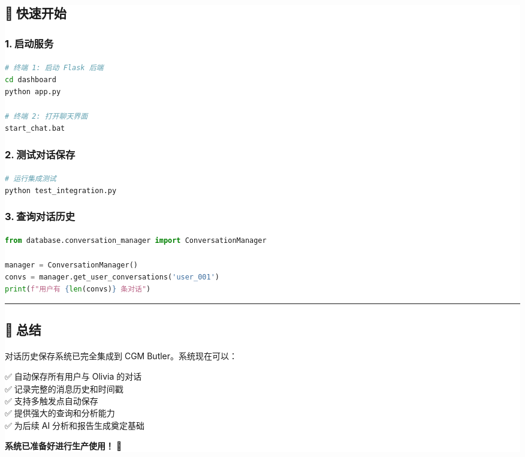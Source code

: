 
## 🚀 快速开始

### 1. 启动服务
```bash
# 终端 1: 启动 Flask 后端
cd dashboard
python app.py

# 终端 2: 打开聊天界面
start_chat.bat
```

### 2. 测试对话保存
```bash
# 运行集成测试
python test_integration.py
```

### 3. 查询对话历史
```python
from database.conversation_manager import ConversationManager

manager = ConversationManager()
convs = manager.get_user_conversations('user_001')
print(f"用户有 {len(convs)} 条对话")
```

---

## 🎉 总结

对话历史保存系统已完全集成到 CGM Butler。系统现在可以：

✅ 自动保存所有用户与 Olivia 的对话  
✅ 记录完整的消息历史和时间戳  
✅ 支持多触发点自动保存  
✅ 提供强大的查询和分析能力  
✅ 为后续 AI 分析和报告生成奠定基础  

**系统已准备好进行生产使用！** 🚀

